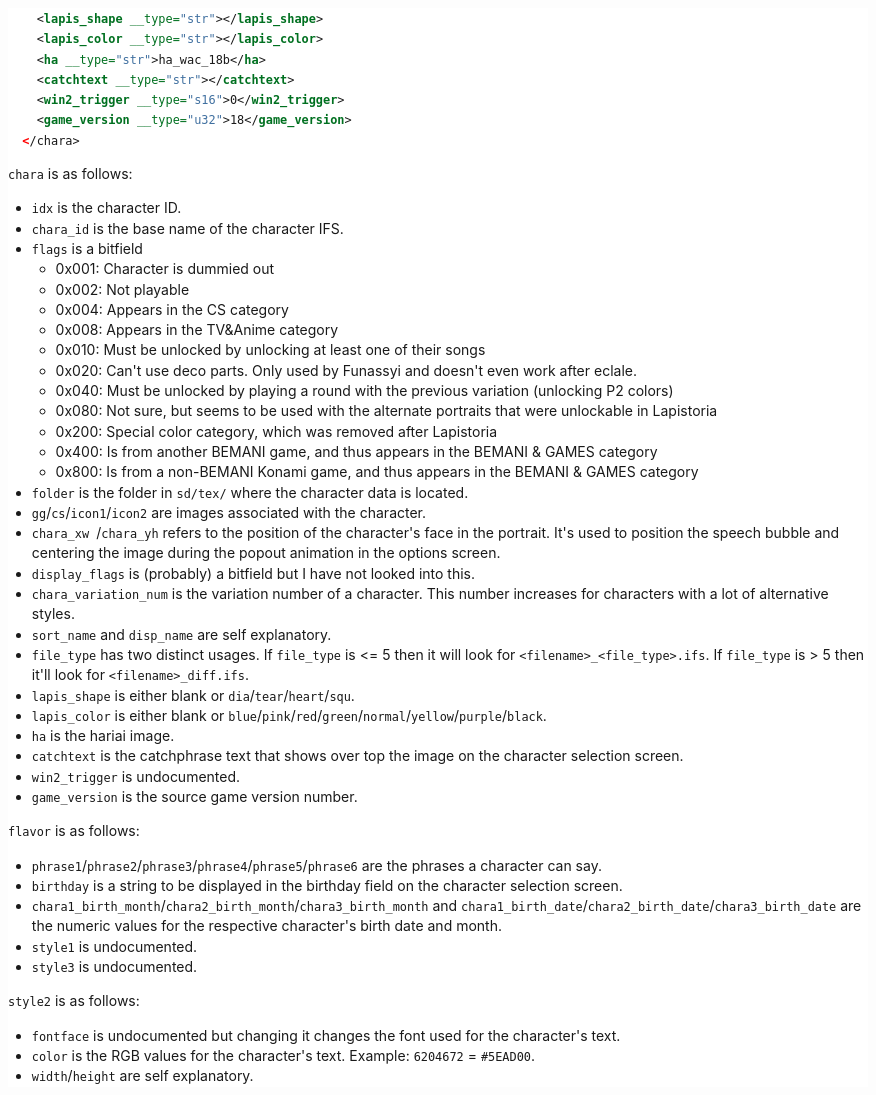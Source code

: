 ```xml
    <lapis_shape __type="str"></lapis_shape>
    <lapis_color __type="str"></lapis_color>
    <ha __type="str">ha_wac_18b</ha>
    <catchtext __type="str"></catchtext>
    <win2_trigger __type="s16">0</win2_trigger>
    <game_version __type="u32">18</game_version>
  </chara>
```

`chara` is as follows:
- `idx` is the character ID.
- `chara_id` is the base name of the character IFS.
- `flags` is a bitfield
  - 0x001: Character is dummied out
  - 0x002: Not playable
  - 0x004: Appears in the CS category
  - 0x008: Appears in the TV&Anime category
  - 0x010: Must be unlocked by unlocking at least one of their songs
  - 0x020: Can't use deco parts. Only used by Funassyi and doesn't even work after eclale.
  - 0x040: Must be unlocked by playing a round with the previous variation (unlocking P2 colors)
  - 0x080: Not sure, but seems to be used with the alternate portraits that were unlockable in Lapistoria
  - 0x200: Special color category, which was removed after Lapistoria
  - 0x400: Is from another BEMANI game, and thus appears in the BEMANI & GAMES category
  - 0x800: Is from a non-BEMANI Konami game, and thus appears in the BEMANI & GAMES category
- `folder` is the folder in `sd/tex/` where the character data is located.
- `gg`/`cs`/`icon1`/`icon2` are images associated with the character.
- `chara_xw `/`chara_yh` refers to the position of the character's face in the portrait. It's used to position the speech bubble and centering the image during the popout animation in the options screen.
- `display_flags` is (probably) a bitfield but I have not looked into this.
- `chara_variation_num` is the variation number of a character. This number increases for characters with a lot of alternative styles.
- `sort_name` and `disp_name` are self explanatory.
- `file_type` has two distinct usages. If `file_type` is <= 5 then it will look for `<filename>_<file_type>.ifs`. If `file_type` is > 5 then it'll look for `<filename>_diff.ifs`.
- `lapis_shape` is either blank or `dia`/`tear`/`heart`/`squ`.
- `lapis_color` is either blank or `blue`/`pink`/`red`/`green`/`normal`/`yellow`/`purple`/`black`.
- `ha` is the hariai image.
- `catchtext` is the catchphrase text that shows over top the image on the character selection screen.
- `win2_trigger` is undocumented.
- `game_version` is the source game version number.

`flavor` is as follows:
- `phrase1`/`phrase2`/`phrase3`/`phrase4`/`phrase5`/`phrase6` are the phrases a character can say.
- `birthday` is a string to be displayed in the birthday field on the character selection screen.
- `chara1_birth_month`/`chara2_birth_month`/`chara3_birth_month` and `chara1_birth_date`/`chara2_birth_date`/`chara3_birth_date` are the numeric values for the respective character's birth date and month.
- `style1` is undocumented.
- `style3` is undocumented.

`style2` is as follows:
- `fontface` is undocumented but changing it changes the font used for the character's text.
- `color` is the RGB values for the character's text. Example: `6204672` = `#5EAD00`.
- `width`/`height` are self explanatory.
